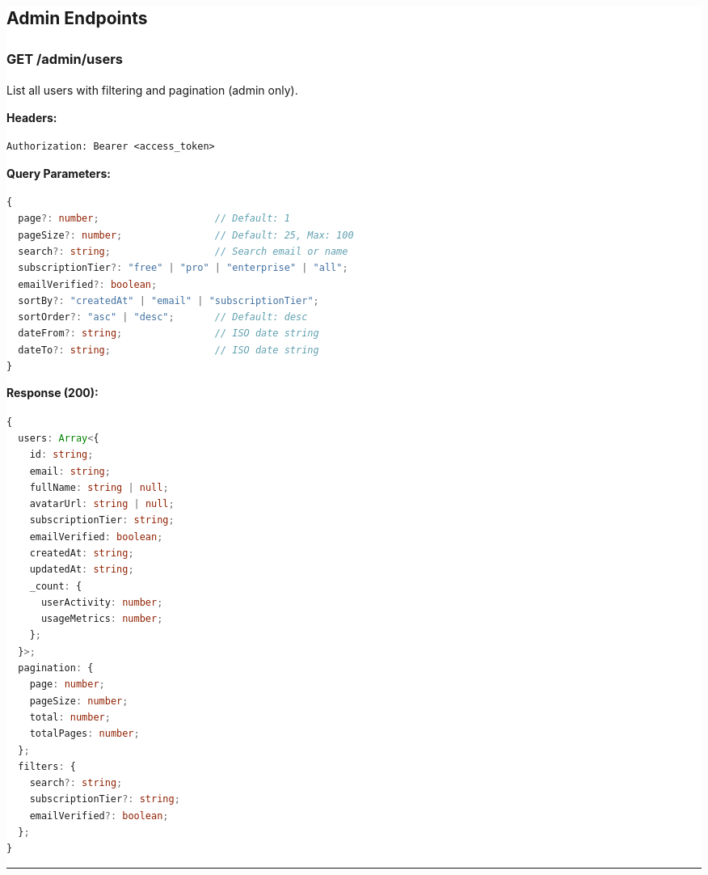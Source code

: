 
## Admin Endpoints

### GET /admin/users
List all users with filtering and pagination (admin only).

**Headers:**
```
Authorization: Bearer <access_token>
```

**Query Parameters:**
```typescript
{
  page?: number;                    // Default: 1
  pageSize?: number;                // Default: 25, Max: 100
  search?: string;                  // Search email or name
  subscriptionTier?: "free" | "pro" | "enterprise" | "all";
  emailVerified?: boolean;
  sortBy?: "createdAt" | "email" | "subscriptionTier";
  sortOrder?: "asc" | "desc";       // Default: desc
  dateFrom?: string;                // ISO date string
  dateTo?: string;                  // ISO date string
}
```

**Response (200):**
```typescript
{
  users: Array<{
    id: string;
    email: string;
    fullName: string | null;
    avatarUrl: string | null;
    subscriptionTier: string;
    emailVerified: boolean;
    createdAt: string;
    updatedAt: string;
    _count: {
      userActivity: number;
      usageMetrics: number;
    };
  }>;
  pagination: {
    page: number;
    pageSize: number;
    total: number;
    totalPages: number;
  };
  filters: {
    search?: string;
    subscriptionTier?: string;
    emailVerified?: boolean;
  };
}
```

---